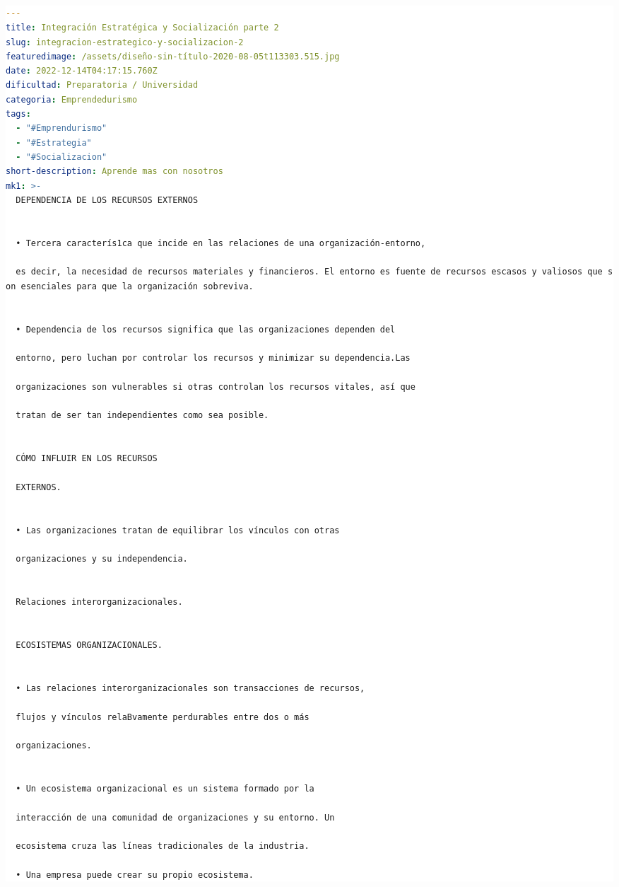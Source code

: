 ```yaml
---
title: Integración Estratégica y Socialización parte 2
slug: integracion-estrategico-y-socializacion-2
featuredimage: /assets/diseño-sin-título-2020-08-05t113303.515.jpg
date: 2022-12-14T04:17:15.760Z
dificultad: Preparatoria / Universidad
categoria: Emprendedurismo
tags:
  - "#Emprendurismo"
  - "#Estrategia"
  - "#Socializacion"
short-description: A﻿prende mas con nosotros
mk1: >-
  DEPENDENCIA DE LOS RECURSOS EXTERNOS


  • Tercera caracterís1ca que incide en las relaciones de una organización-entorno,

  es decir, la necesidad de recursos materiales y financieros. El entorno es fuente de recursos escasos y valiosos que son esenciales para que la organización sobreviva.


  • Dependencia de los recursos significa que las organizaciones dependen del

  entorno, pero luchan por controlar los recursos y minimizar su dependencia.Las

  organizaciones son vulnerables si otras controlan los recursos vitales, así que

  tratan de ser tan independientes como sea posible.


  CÓMO INFLUIR EN LOS RECURSOS

  EXTERNOS.


  • Las organizaciones tratan de equilibrar los vínculos con otras

  organizaciones y su independencia.


  Relaciones interorganizacionales.


  ECOSISTEMAS ORGANIZACIONALES.


  • Las relaciones interorganizacionales son transacciones de recursos,

  flujos y vínculos relaBvamente perdurables entre dos o más

  organizaciones.


  • Un ecosistema organizacional es un sistema formado por la

  interacción de una comunidad de organizaciones y su entorno. Un

  ecosistema cruza las líneas tradicionales de la industria.

  • Una empresa puede crear su propio ecosistema.


```